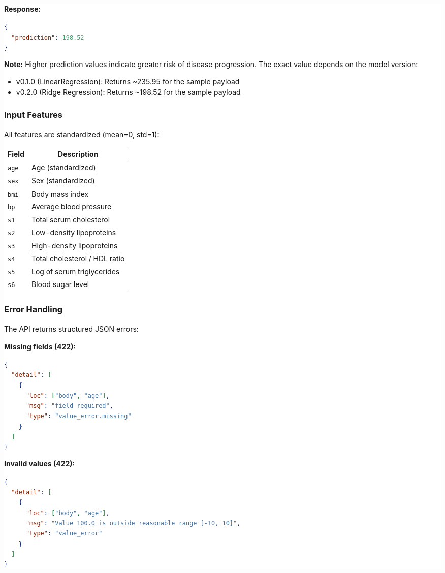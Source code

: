 **Response:**
```json
{
  "prediction": 198.52
}
```

**Note:** Higher prediction values indicate greater risk of disease progression. The exact value depends on the model version:
- v0.1.0 (LinearRegression): Returns ~235.95 for the sample payload
- v0.2.0 (Ridge Regression): Returns ~198.52 for the sample payload

### Input Features

All features are standardized (mean=0, std=1):

| Field | Description |
|-------|-------------|
| `age` | Age (standardized) |
| `sex` | Sex (standardized) |
| `bmi` | Body mass index |
| `bp` | Average blood pressure |
| `s1` | Total serum cholesterol |
| `s2` | Low-density lipoproteins |
| `s3` | High-density lipoproteins |
| `s4` | Total cholesterol / HDL ratio |
| `s5` | Log of serum triglycerides |
| `s6` | Blood sugar level |

### Error Handling

The API returns structured JSON errors:

**Missing fields (422):**
```json
{
  "detail": [
    {
      "loc": ["body", "age"],
      "msg": "field required",
      "type": "value_error.missing"
    }
  ]
}
```

**Invalid values (422):**
```json
{
  "detail": [
    {
      "loc": ["body", "age"],
      "msg": "Value 100.0 is outside reasonable range [-10, 10]",
      "type": "value_error"
    }
  ]
}
```
